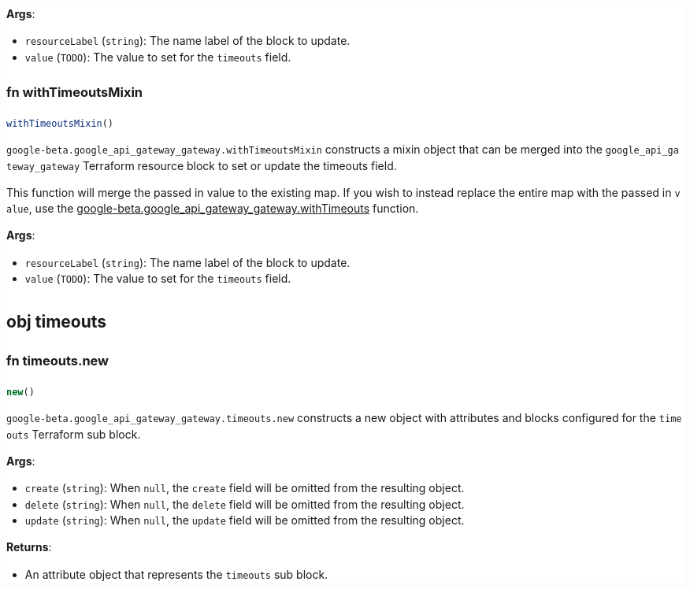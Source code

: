 

**Args**:
  - `resourceLabel` (`string`): The name label of the block to update.
  - `value` (`TODO`): The value to set for the `timeouts` field.


### fn withTimeoutsMixin

```ts
withTimeoutsMixin()
```

`google-beta.google_api_gateway_gateway.withTimeoutsMixin` constructs a mixin object that can be merged into the `google_api_gateway_gateway`
Terraform resource block to set or update the timeouts field.

This function will merge the passed in value to the existing map. If you wish
to instead replace the entire map with the passed in `value`, use the [google-beta.google_api_gateway_gateway.withTimeouts](TODO)
function.


**Args**:
  - `resourceLabel` (`string`): The name label of the block to update.
  - `value` (`TODO`): The value to set for the `timeouts` field.


## obj timeouts



### fn timeouts.new

```ts
new()
```


`google-beta.google_api_gateway_gateway.timeouts.new` constructs a new object with attributes and blocks configured for the `timeouts`
Terraform sub block.



**Args**:
  - `create` (`string`):  When `null`, the `create` field will be omitted from the resulting object.
  - `delete` (`string`):  When `null`, the `delete` field will be omitted from the resulting object.
  - `update` (`string`):  When `null`, the `update` field will be omitted from the resulting object.

**Returns**:
  - An attribute object that represents the `timeouts` sub block.

